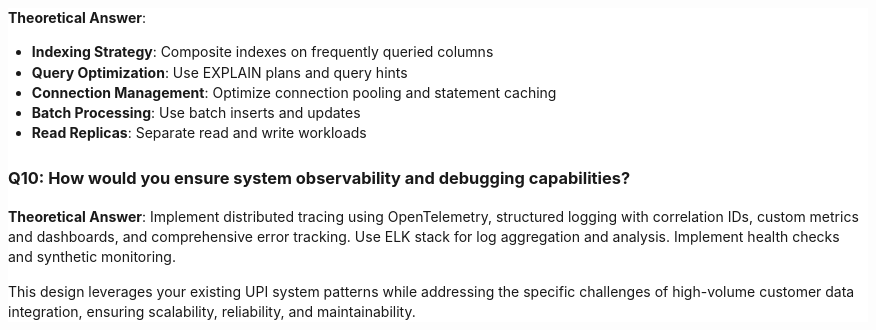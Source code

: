**Theoretical Answer**: 
- **Indexing Strategy**: Composite indexes on frequently queried columns
- **Query Optimization**: Use EXPLAIN plans and query hints
- **Connection Management**: Optimize connection pooling and statement caching
- **Batch Processing**: Use batch inserts and updates
- **Read Replicas**: Separate read and write workloads

### **Q10: How would you ensure system observability and debugging capabilities?**

**Theoretical Answer**: Implement distributed tracing using OpenTelemetry, structured logging with correlation IDs, custom metrics and dashboards, and comprehensive error tracking. Use ELK stack for log aggregation and analysis. Implement health checks and synthetic monitoring.

This design leverages your existing UPI system patterns while addressing the specific challenges of high-volume customer data integration, ensuring scalability, reliability, and maintainability.
